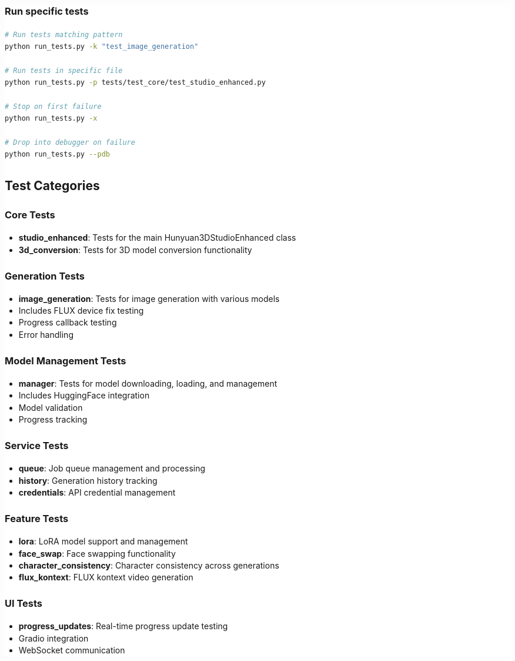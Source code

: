 ### Run specific tests
```bash
# Run tests matching pattern
python run_tests.py -k "test_image_generation"

# Run tests in specific file
python run_tests.py -p tests/test_core/test_studio_enhanced.py

# Stop on first failure
python run_tests.py -x

# Drop into debugger on failure
python run_tests.py --pdb
```

## Test Categories

### Core Tests
- **studio_enhanced**: Tests for the main Hunyuan3DStudioEnhanced class
- **3d_conversion**: Tests for 3D model conversion functionality

### Generation Tests
- **image_generation**: Tests for image generation with various models
- Includes FLUX device fix testing
- Progress callback testing
- Error handling

### Model Management Tests
- **manager**: Tests for model downloading, loading, and management
- Includes HuggingFace integration
- Model validation
- Progress tracking

### Service Tests
- **queue**: Job queue management and processing
- **history**: Generation history tracking
- **credentials**: API credential management

### Feature Tests
- **lora**: LoRA model support and management
- **face_swap**: Face swapping functionality
- **character_consistency**: Character consistency across generations
- **flux_kontext**: FLUX kontext video generation

### UI Tests
- **progress_updates**: Real-time progress update testing
- Gradio integration
- WebSocket communication
